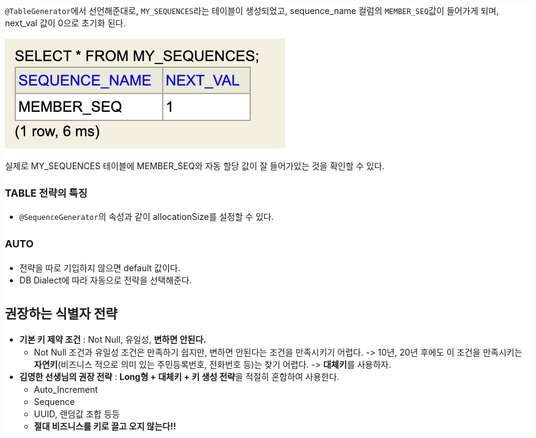 `@TableGenerator`에서 선언해준대로, `MY_SEQUENCES`라는 테이블이 생성되었고, sequence_name 컬럼의 `MEMBER_SEQ`값이 들어가게 되며, next_val 값이 0으로 초기화 된다.

![](https://raw.githubusercontent.com/oasis791/blog-posting/c7343f209a96fb56c12a4c6c2adeddfe329b4186/JPA/%EC%9E%90%EB%B0%94_ORM_%ED%91%9C%EC%A4%80_JPA_%ED%94%84%EB%A1%9C%EA%B7%B8%EB%9E%98%EB%B0%8D/4.%EC%97%94%ED%8B%B0%ED%8B%B0%20%EB%A7%A4%ED%95%91/3/2.png)

실제로 MY_SEQUENCES 테이블에 MEMBER_SEQ와 자동 할당 값이 잘 들어가있는 것을 확인할 수 있다.

### TABLE 전략의 특징
- `@SequenceGenerator`의 속성과 같이 allocationSize를 설정할 수 있다.

### AUTO
- 전략을 따로 기입하지 않으면 default 값이다. 
- DB Dialect에 따라 자동으로 전략을 선택해준다.

## 권장하는 식별자 전략
- **기본 키 제약 조건** : Not Null, 유일성, **변하면 안된다.**
	- Not Null 조건과 유일성 조건은 만족하기 쉽지만, 변하면 안된다는 조건을 만족시키기 어렵다.
		-> 10년, 20년 후에도 이 조건을 만족시키는 **자연키**(비즈니스 적으로 의미 있는 주민등록번호, 전화번호 등)는 찾기 어렵다. -> **대체키**를 사용하자.
- **김영한 선생님의 권장 전략** : **Long형 + 대체키 + 키 생성 전략**을 적절히 혼합하여 사용한다.
	- Auto_Increment
	- Sequence
	- UUID, 랜덤값 조합 등등
	- **절대 비즈니스를 키로 끌고 오지 않는다!!**
